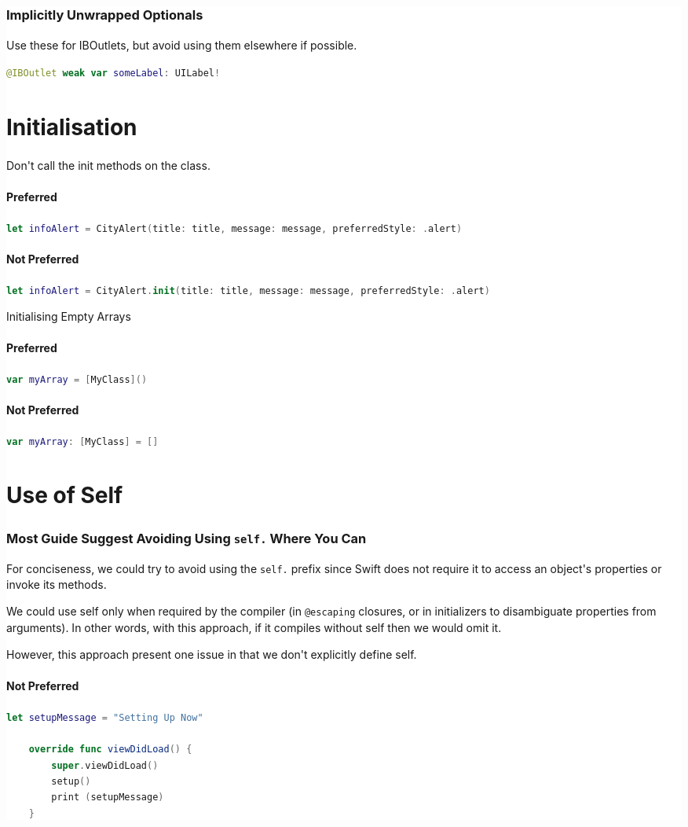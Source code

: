 
### Implicitly Unwrapped Optionals

Use these for IBOutlets, but avoid using them elsewhere if possible.

```swift
@IBOutlet weak var someLabel: UILabel!
```

Initialisation
======

Don't call the init methods on the class.

#### Preferred

```swift
let infoAlert = CityAlert(title: title, message: message, preferredStyle: .alert)
```

#### Not Preferred

```swift
let infoAlert = CityAlert.init(title: title, message: message, preferredStyle: .alert)
```

Initialising Empty Arrays

#### Preferred
```swift
var myArray = [MyClass]()
```

#### Not Preferred

```swift
var myArray: [MyClass] = []
```

Use of Self
======
### Most Guide Suggest Avoiding Using `self.` Where You Can
For conciseness, we could try to avoid using the `self.` prefix since Swift does not require it to access an object's properties or invoke its methods.

We could use self only when required by the compiler (in `@escaping` closures, or in initializers to disambiguate properties from arguments). In other words, with this approach, if it compiles without self then we would omit it.

However, this approach present one issue in that we don't explicitly define self.

#### Not Preferred
```swift
let setupMessage = "Setting Up Now"

    override func viewDidLoad() {
        super.viewDidLoad()
        setup()
        print (setupMessage)
    }
```
